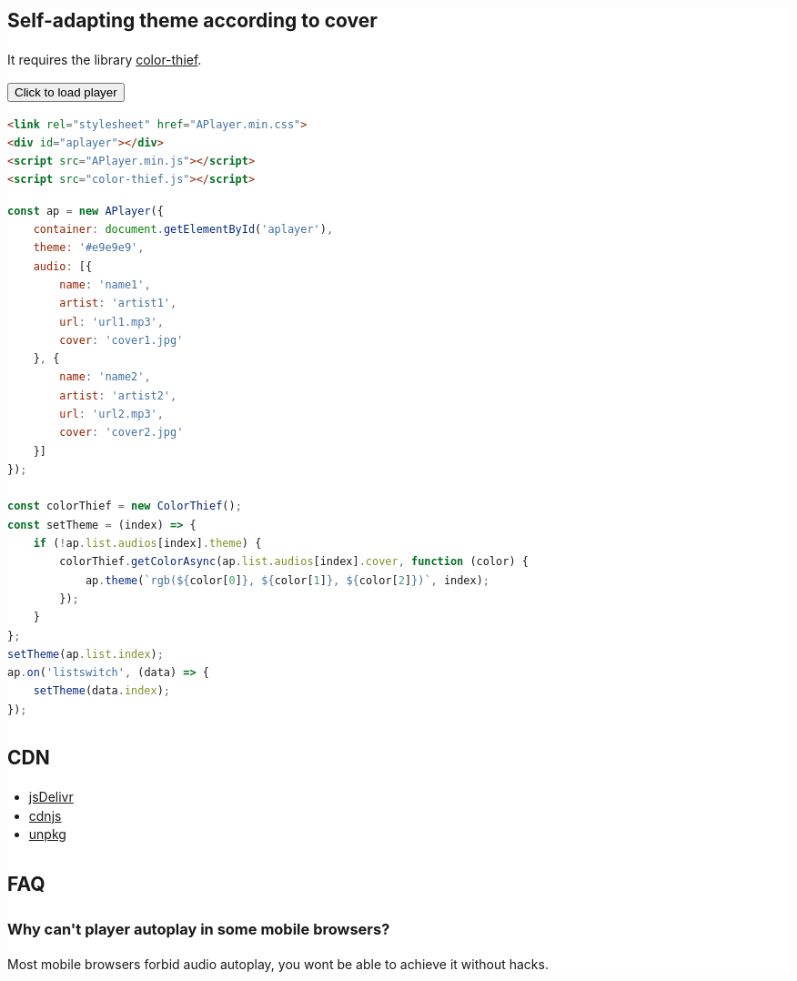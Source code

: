 ## Self-adapting theme according to cover

It requires the library [color-thief](https://github.com/lokesh/color-thief/blob/master/src/color-thief.js).

<div class="aplayer-wrap">
    <div id="aplayer8"><button class="docute-button load">Click to load player</div>
</div>

```html
<link rel="stylesheet" href="APlayer.min.css">
<div id="aplayer"></div>
<script src="APlayer.min.js"></script>
<script src="color-thief.js"></script>
```

```js
const ap = new APlayer({
    container: document.getElementById('aplayer'),
    theme: '#e9e9e9',
    audio: [{
        name: 'name1',
        artist: 'artist1',
        url: 'url1.mp3',
        cover: 'cover1.jpg'
    }, {
        name: 'name2',
        artist: 'artist2',
        url: 'url2.mp3',
        cover: 'cover2.jpg'
    }]
});

const colorThief = new ColorThief();
const setTheme = (index) => {
    if (!ap.list.audios[index].theme) {
        colorThief.getColorAsync(ap.list.audios[index].cover, function (color) {
            ap.theme(`rgb(${color[0]}, ${color[1]}, ${color[2]})`, index);
        });
    }
};
setTheme(ap.list.index);
ap.on('listswitch', (data) => {
    setTheme(data.index);
});
```

## CDN

- [jsDelivr](https://www.jsdelivr.com/package/npm/aplayer)
- [cdnjs](https://cdnjs.com/libraries/aplayer)
- [unpkg](https://unpkg.com/aplayer/)

## FAQ

### Why can't player autoplay in some mobile browsers?

Most mobile browsers forbid audio autoplay, you wont be able to achieve it without hacks.